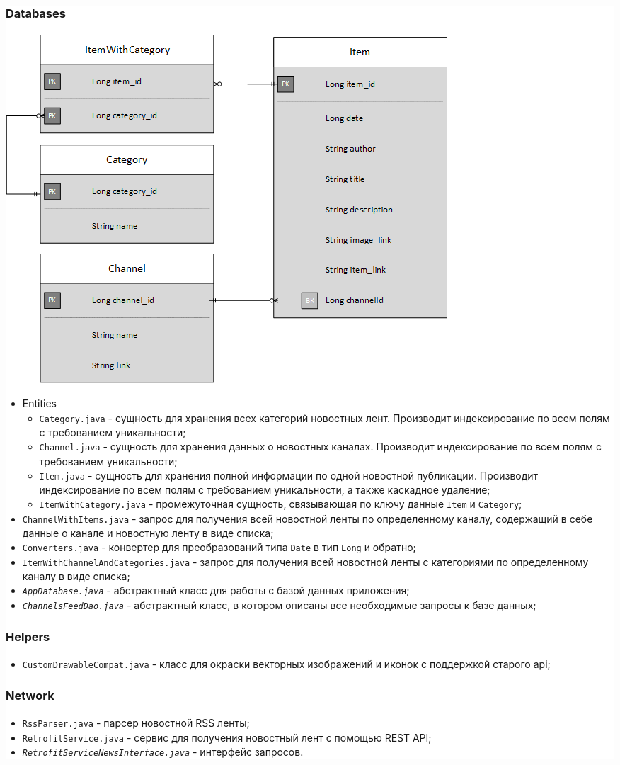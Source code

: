 ### Databases
![Database](/screenshots/db.png)
* Entities
    * `Category.java` - сущность для хранения всех категорий новостных лент. Производит индексирование по всем полям с требованием уникальности;
    * `Channel.java` - сущность для хранения данных о новостных каналах. Производит индексирование по всем полям с требованием уникальности;
    * `Item.java` - сущность для хранения полной информации по одной новостной публикации. Производит индексирование по всем полям с требованием уникальности, а также каскадное удаление;
    * `ItemWithCategory.java` - промежуточная сущность, связывающая по ключу данные `Item` и `Category`;
* `ChannelWithItems.java` - запрос для получения всей новостной ленты по определенному каналу, содержащий в себе данные о канале и новостную ленту в виде списка;     
* `Converters.java` - конвертер для преобразований типа `Date` в тип `Long` и обратно;     
* `ItemWithChannelAndCategories.java` - запрос для получения всей новостной ленты с категориями по определенному каналу в виде списка;    
* *`AppDatabase.java`* - абстрактный класс для работы с базой данных приложения;
* *`ChannelsFeedDao.java`* - абстрактный класс, в котором описаны все необходимые запросы к базе данных; 

### Helpers
* `CustomDrawableCompat.java` - класс для окраски векторных изображений и иконок с поддержкой старого api; 

### Network
* `RssParser.java` - парсер новостной RSS ленты;
* `RetrofitService.java` - сервис для получения новостный лент с помощью REST API;
* *`RetrofitServiceNewsInterface.java`* - интерфейс запросов.
